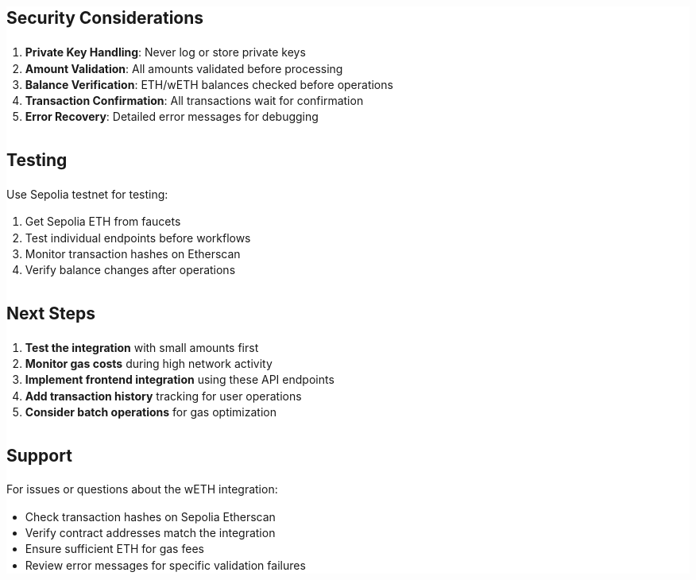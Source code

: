 ## Security Considerations

1. **Private Key Handling**: Never log or store private keys
2. **Amount Validation**: All amounts validated before processing
3. **Balance Verification**: ETH/wETH balances checked before operations
4. **Transaction Confirmation**: All transactions wait for confirmation
5. **Error Recovery**: Detailed error messages for debugging

## Testing

Use Sepolia testnet for testing:
1. Get Sepolia ETH from faucets
2. Test individual endpoints before workflows
3. Monitor transaction hashes on Etherscan
4. Verify balance changes after operations

## Next Steps

1. **Test the integration** with small amounts first
2. **Monitor gas costs** during high network activity  
3. **Implement frontend integration** using these API endpoints
4. **Add transaction history** tracking for user operations
5. **Consider batch operations** for gas optimization

## Support

For issues or questions about the wETH integration:
- Check transaction hashes on Sepolia Etherscan
- Verify contract addresses match the integration
- Ensure sufficient ETH for gas fees
- Review error messages for specific validation failures 